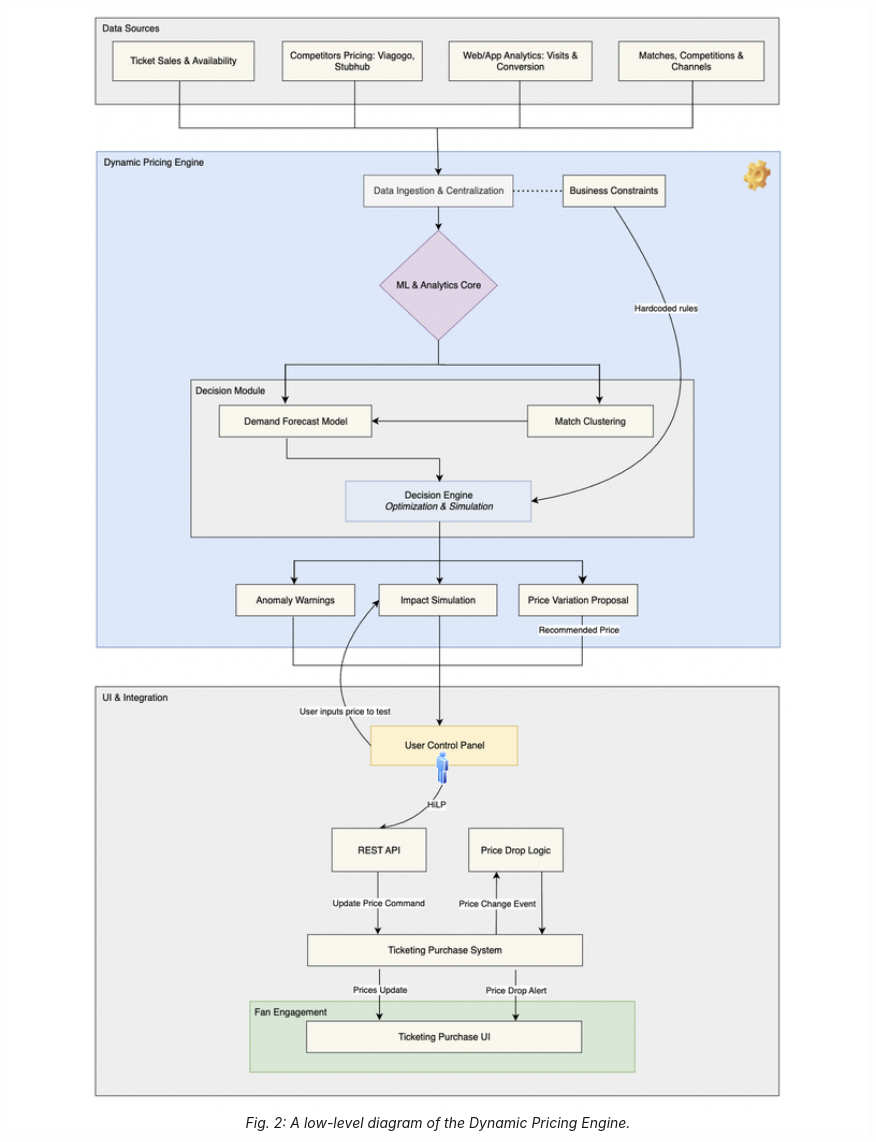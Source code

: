 <p align="center">
  <img src="./assets/dp-ll.png" alt="Low-level Project Diagram" width="950">
    <br>
  <em>Fig. 2: A low-level diagram of the Dynamic Pricing Engine.</em>
</p>

